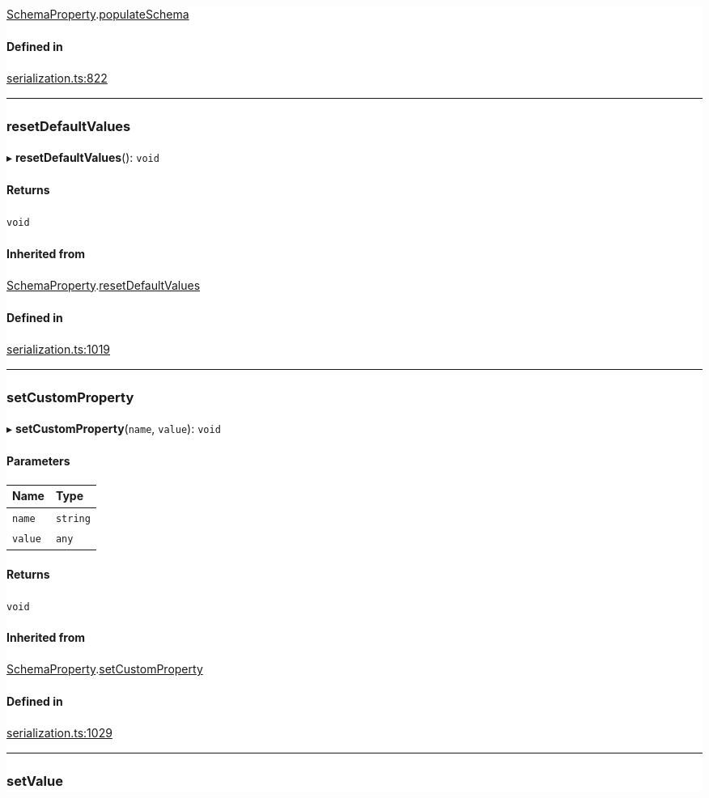 [SchemaProperty](SchemaProperty.md).[populateSchema](SchemaProperty.md#populateschema)

#### Defined in

[serialization.ts:822](https://github.com/asseco-see/AdaptiveCards/blob/d5d2c7b75/source/nodejs/adaptivecards/src/serialization.ts#L822)

___

### resetDefaultValues

▸ **resetDefaultValues**(): `void`

#### Returns

`void`

#### Inherited from

[SchemaProperty](SchemaProperty.md).[resetDefaultValues](SchemaProperty.md#resetdefaultvalues)

#### Defined in

[serialization.ts:1019](https://github.com/asseco-see/AdaptiveCards/blob/d5d2c7b75/source/nodejs/adaptivecards/src/serialization.ts#L1019)

___

### setCustomProperty

▸ **setCustomProperty**(`name`, `value`): `void`

#### Parameters

| Name | Type |
| :------ | :------ |
| `name` | `string` |
| `value` | `any` |

#### Returns

`void`

#### Inherited from

[SchemaProperty](SchemaProperty.md).[setCustomProperty](SchemaProperty.md#setcustomproperty)

#### Defined in

[serialization.ts:1029](https://github.com/asseco-see/AdaptiveCards/blob/d5d2c7b75/source/nodejs/adaptivecards/src/serialization.ts#L1029)

___

### setValue
